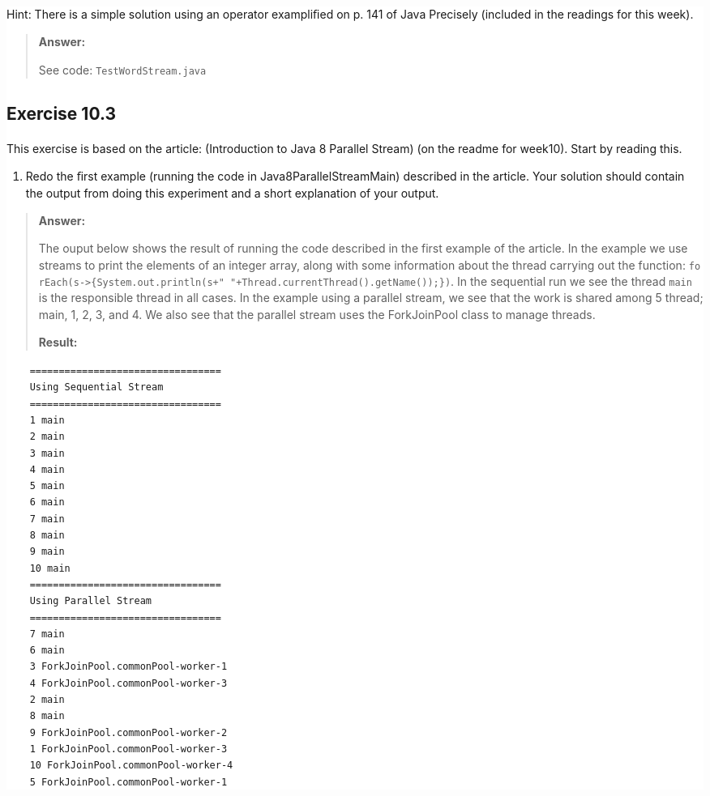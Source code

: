 Hint: There is a simple solution using an operator exampliﬁed on p. 141 of Java Precisely (included in the readings for this week).

>**Answer:**
>
> See code: `TestWordStream.java`


## Exercise 10.3

This exercise is based on the article: (Introduction to Java 8 Parallel Stream) (on the readme for
week10). Start by reading this.

1. Redo the ﬁrst example (running the code in Java8ParallelStreamMain) described in the article. Your solution should contain the output from doing this experiment and a short explanation of your output.

>**Answer:**
> 
>The ouput below shows the result of running the code described in the first example of the article. In the example we use streams to print the elements of an integer array, along with some information about the thread carrying out the function: `forEach(s->{System.out.println(s+" "+Thread.currentThread().getName());})`. In the sequential run we see the thread `main` is the responsible thread in all cases. In the example using a parallel stream, we see that the work is shared among 5 thread; main, 1, 2, 3, and 4. We also see that the parallel stream uses the ForkJoinPool class to manage threads.
>
>**Result:**
>
        =================================
        Using Sequential Stream
        =================================
        1 main
        2 main
        3 main
        4 main
        5 main
        6 main
        7 main
        8 main
        9 main
        10 main
        =================================
        Using Parallel Stream
        =================================
        7 main
        6 main
        3 ForkJoinPool.commonPool-worker-1
        4 ForkJoinPool.commonPool-worker-3
        2 main
        8 main
        9 ForkJoinPool.commonPool-worker-2
        1 ForkJoinPool.commonPool-worker-3
        10 ForkJoinPool.commonPool-worker-4
        5 ForkJoinPool.commonPool-worker-1
